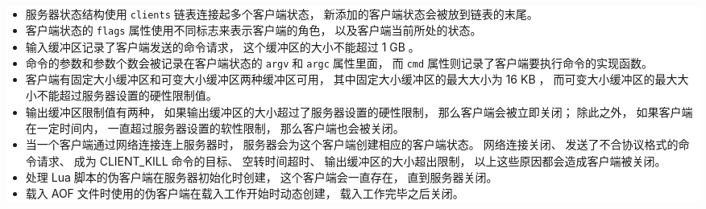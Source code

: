 - 服务器状态结构使用 `clients` 链表连接起多个客户端状态， 新添加的客户端状态会被放到链表的末尾。
- 客户端状态的 `flags` 属性使用不同标志来表示客户端的角色， 以及客户端当前所处的状态。
- 输入缓冲区记录了客户端发送的命令请求， 这个缓冲区的大小不能超过 1 GB 。
- 命令的参数和参数个数会被记录在客户端状态的 `argv` 和 `argc` 属性里面， 而 `cmd` 属性则记录了客户端要执行命令的实现函数。
- 客户端有固定大小缓冲区和可变大小缓冲区两种缓冲区可用， 其中固定大小缓冲区的最大大小为 16 KB ， 而可变大小缓冲区的最大大小不能超过服务器设置的硬性限制值。
- 输出缓冲区限制值有两种， 如果输出缓冲区的大小超过了服务器设置的硬性限制， 那么客户端会被立即关闭； 除此之外， 如果客户端在一定时间内， 一直超过服务器设置的软性限制， 那么客户端也会被关闭。
- 当一个客户端通过网络连接连上服务器时， 服务器会为这个客户端创建相应的客户端状态。 网络连接关闭、 发送了不合协议格式的命令请求、 成为 CLIENT_KILL 命令的目标、 空转时间超时、 输出缓冲区的大小超出限制， 以上这些原因都会造成客户端被关闭。
- 处理 Lua 脚本的伪客户端在服务器初始化时创建， 这个客户端会一直存在， 直到服务器关闭。
- 载入 AOF 文件时使用的伪客户端在载入工作开始时动态创建， 载入工作完毕之后关闭。
